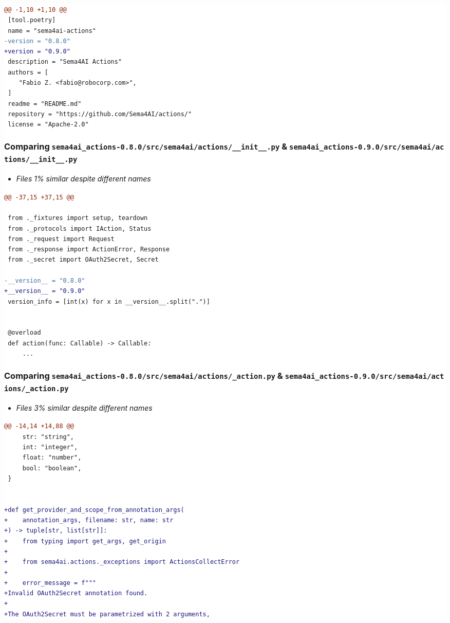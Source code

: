 ```diff
@@ -1,10 +1,10 @@
 [tool.poetry]
 name = "sema4ai-actions"
-version = "0.8.0"
+version = "0.9.0"
 description = "Sema4AI Actions"
 authors = [
 	"Fabio Z. <fabio@robocorp.com>",
 ]
 readme = "README.md"
 repository = "https://github.com/Sema4AI/actions/"
 license = "Apache-2.0"
```

### Comparing `sema4ai_actions-0.8.0/src/sema4ai/actions/__init__.py` & `sema4ai_actions-0.9.0/src/sema4ai/actions/__init__.py`

 * *Files 1% similar despite different names*

```diff
@@ -37,15 +37,15 @@
 
 from ._fixtures import setup, teardown
 from ._protocols import IAction, Status
 from ._request import Request
 from ._response import ActionError, Response
 from ._secret import OAuth2Secret, Secret
 
-__version__ = "0.8.0"
+__version__ = "0.9.0"
 version_info = [int(x) for x in __version__.split(".")]
 
 
 @overload
 def action(func: Callable) -> Callable:
     ...
```

### Comparing `sema4ai_actions-0.8.0/src/sema4ai/actions/_action.py` & `sema4ai_actions-0.9.0/src/sema4ai/actions/_action.py`

 * *Files 3% similar despite different names*

```diff
@@ -14,14 +14,88 @@
     str: "string",
     int: "integer",
     float: "number",
     bool: "boolean",
 }
 
 
+def get_provider_and_scope_from_annotation_args(
+    annotation_args, filename: str, name: str
+) -> tuple[str, list[str]]:
+    from typing import get_args, get_origin
+
+    from sema4ai.actions._exceptions import ActionsCollectError
+
+    error_message = f"""
+Invalid OAuth2Secret annotation found.
+
+The OAuth2Secret must be parametrized with 2 arguments, 
```